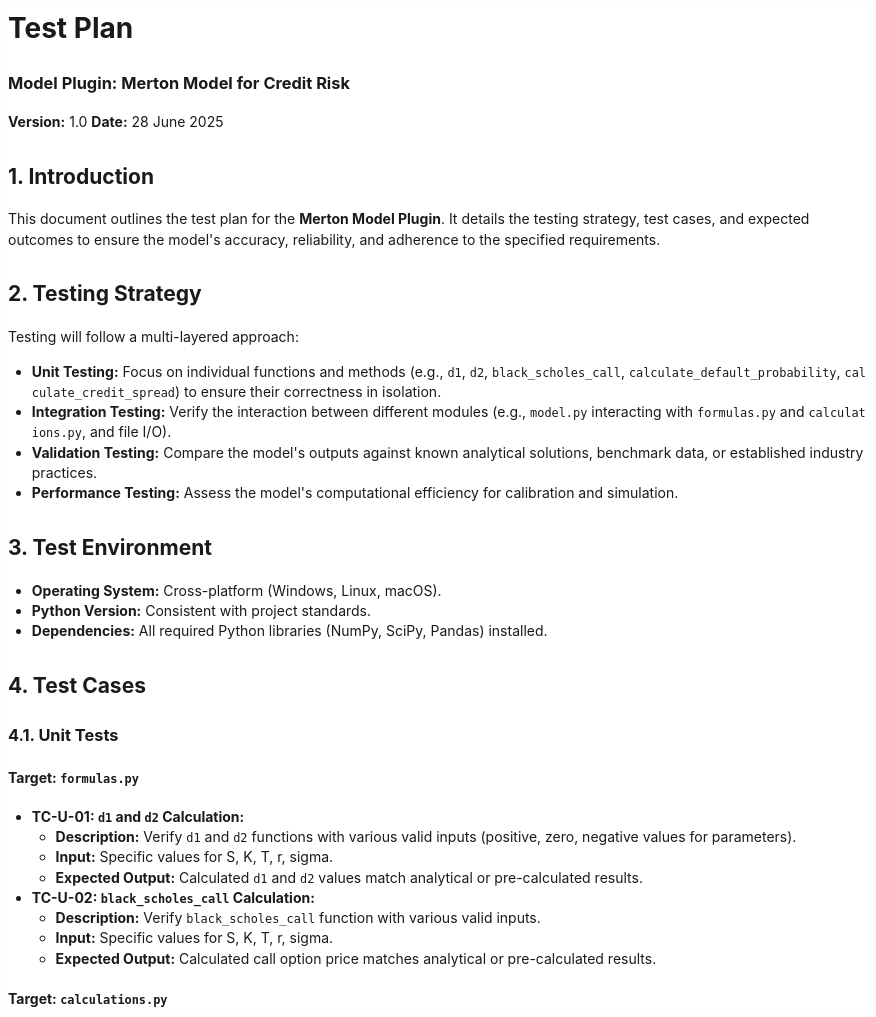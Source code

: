 # Test Plan
### Model Plugin: Merton Model for Credit Risk
**Version:** 1.0
**Date:** 28 June 2025

## 1. Introduction

This document outlines the test plan for the **Merton Model Plugin**. It details the testing strategy, test cases, and expected outcomes to ensure the model's accuracy, reliability, and adherence to the specified requirements.

## 2. Testing Strategy

Testing will follow a multi-layered approach:

*   **Unit Testing:** Focus on individual functions and methods (e.g., `d1`, `d2`, `black_scholes_call`, `calculate_default_probability`, `calculate_credit_spread`) to ensure their correctness in isolation.
*   **Integration Testing:** Verify the interaction between different modules (e.g., `model.py` interacting with `formulas.py` and `calculations.py`, and file I/O).
*   **Validation Testing:** Compare the model's outputs against known analytical solutions, benchmark data, or established industry practices.
*   **Performance Testing:** Assess the model's computational efficiency for calibration and simulation.

## 3. Test Environment

*   **Operating System:** Cross-platform (Windows, Linux, macOS).
*   **Python Version:** Consistent with project standards.
*   **Dependencies:** All required Python libraries (NumPy, SciPy, Pandas) installed.

## 4. Test Cases

### 4.1. Unit Tests

#### **Target: `formulas.py`**

*   **TC-U-01: `d1` and `d2` Calculation:**
    *   **Description:** Verify `d1` and `d2` functions with various valid inputs (positive, zero, negative values for parameters).
    *   **Input:** Specific values for S, K, T, r, sigma.
    *   **Expected Output:** Calculated `d1` and `d2` values match analytical or pre-calculated results.
*   **TC-U-02: `black_scholes_call` Calculation:**
    *   **Description:** Verify `black_scholes_call` function with various valid inputs.
    *   **Input:** Specific values for S, K, T, r, sigma.
    *   **Expected Output:** Calculated call option price matches analytical or pre-calculated results.

#### **Target: `calculations.py`**
